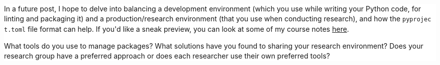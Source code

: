 In a future post, I hope to delve into balancing a development environment (which you use while writing your Python code, for linting and packaging it) and a production/research environment (that you use when conducting research), and how the `pyproject.toml` file format can help. If you'd like a sneak preview, you can look at some of my course notes [here](https://software-dev.streamlit.app/Project_Workflow#3-create-a-dev-env).

What tools do you use to manage packages? What solutions have you found to sharing your research environment? Does your research group have a preferred approach or does each researcher use their own preferred tools?
